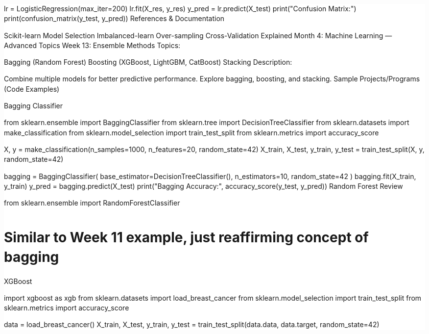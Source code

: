 lr = LogisticRegression(max_iter=200)
lr.fit(X_res, y_res)
y_pred = lr.predict(X_test)
print("Confusion Matrix:")
print(confusion_matrix(y_test, y_pred))
References & Documentation

Scikit-learn Model Selection
Imbalanced-learn Over-sampling
Cross-Validation Explained
Month 4: Machine Learning — Advanced Topics
Week 13: Ensemble Methods
Topics:

Bagging (Random Forest)
Boosting (XGBoost, LightGBM, CatBoost)
Stacking
Description:

Combine multiple models for better predictive performance. Explore bagging, boosting, and stacking.
Sample Projects/Programs (Code Examples)

Bagging Classifier

from sklearn.ensemble import BaggingClassifier
from sklearn.tree import DecisionTreeClassifier
from sklearn.datasets import make_classification
from sklearn.model_selection import train_test_split
from sklearn.metrics import accuracy_score

X, y = make_classification(n_samples=1000, n_features=20, random_state=42)
X_train, X_test, y_train, y_test = train_test_split(X, y, random_state=42)

bagging = BaggingClassifier(
    base_estimator=DecisionTreeClassifier(),
    n_estimators=10,
    random_state=42
)
bagging.fit(X_train, y_train)
y_pred = bagging.predict(X_test)
print("Bagging Accuracy:", accuracy_score(y_test, y_pred))
Random Forest Review

from sklearn.ensemble import RandomForestClassifier
# Similar to Week 11 example, just reaffirming concept of bagging
XGBoost

import xgboost as xgb
from sklearn.datasets import load_breast_cancer
from sklearn.model_selection import train_test_split
from sklearn.metrics import accuracy_score

data = load_breast_cancer()
X_train, X_test, y_train, y_test = train_test_split(data.data, data.target, random_state=42)
